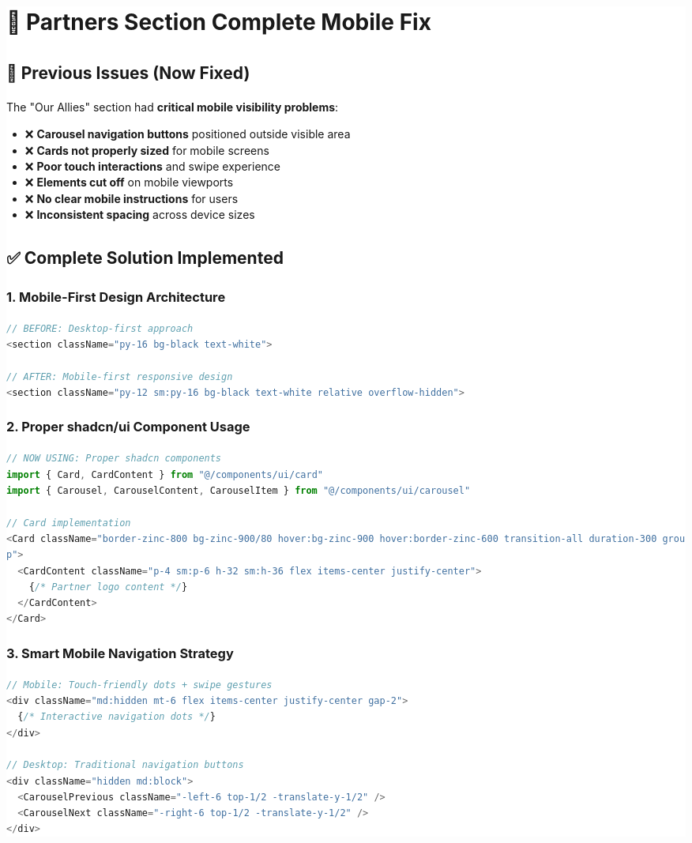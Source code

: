 # 🚀 Partners Section Complete Mobile Fix

## 🚨 **Previous Issues (Now Fixed)**

The "Our Allies" section had **critical mobile visibility problems**:

- ❌ **Carousel navigation buttons** positioned outside visible area
- ❌ **Cards not properly sized** for mobile screens  
- ❌ **Poor touch interactions** and swipe experience
- ❌ **Elements cut off** on mobile viewports
- ❌ **No clear mobile instructions** for users
- ❌ **Inconsistent spacing** across device sizes

## ✅ **Complete Solution Implemented**

### 1. **Mobile-First Design Architecture**
```typescript
// BEFORE: Desktop-first approach
<section className="py-16 bg-black text-white">

// AFTER: Mobile-first responsive design
<section className="py-12 sm:py-16 bg-black text-white relative overflow-hidden">
```

### 2. **Proper shadcn/ui Component Usage**
```typescript
// NOW USING: Proper shadcn components
import { Card, CardContent } from "@/components/ui/card"
import { Carousel, CarouselContent, CarouselItem } from "@/components/ui/carousel"

// Card implementation
<Card className="border-zinc-800 bg-zinc-900/80 hover:bg-zinc-900 hover:border-zinc-600 transition-all duration-300 group">
  <CardContent className="p-4 sm:p-6 h-32 sm:h-36 flex items-center justify-center">
    {/* Partner logo content */}
  </CardContent>
</Card>
```

### 3. **Smart Mobile Navigation Strategy**
```typescript
// Mobile: Touch-friendly dots + swipe gestures
<div className="md:hidden mt-6 flex items-center justify-center gap-2">
  {/* Interactive navigation dots */}
</div>

// Desktop: Traditional navigation buttons
<div className="hidden md:block">
  <CarouselPrevious className="-left-6 top-1/2 -translate-y-1/2" />
  <CarouselNext className="-right-6 top-1/2 -translate-y-1/2" />
</div>
```
